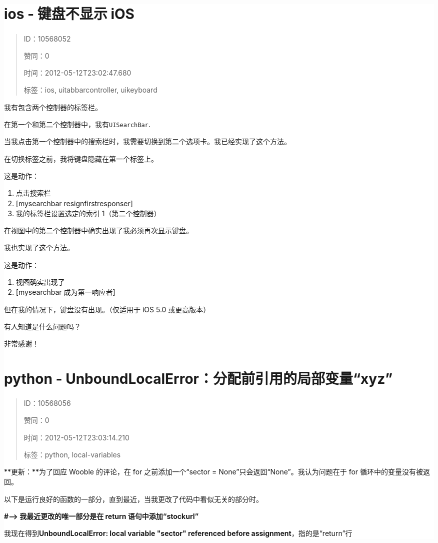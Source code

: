# ios - 键盘不显示 iOS

> ID：10568052
> 
> 赞同：0
> 
> 时间：2012-05-12T23:02:47.680
> 
> 标签：ios, uitabbarcontroller, uikeyboard

我有包含两个控制器的标签栏。

在第一个和第二个控制器中，我有`UISearchBar`.

当我点击第一个控制器中的搜索栏时，我需要切换到第二个选项卡。我已经实现了这个方法。

在切换标签之前，我将键盘隐藏在第一个标签上。

这是动作：

1.  点击搜索栏
2.  [mysearchbar resignfirstresponser]
3.  我的标签栏设置选定的索引 1（第二个控制器）

在视图中的第二个控制器中确实出现了我必须再次显示键盘。

我也实现了这个方法。

这是动作：

1.  视图确实出现了
2.  [mysearchbar 成为第一响应者]

但在我的情况下，键盘没有出现。（仅适用于 iOS 5.0 或更高版本）

有人知道是什么问题吗？

非常感谢！

# python - UnboundLocalError：分配前引用的局部变量“xyz”

> ID：10568056
> 
> 赞同：0
> 
> 时间：2012-05-12T23:03:14.210
> 
> 标签：python, local-variables

**更新：**为了回应 Wooble 的评论，在 for 之前添加一个“sector = None”只会返回“None”。我认为问题在于 for 循环中的变量没有被返回。

以下是运行良好的函数的一部分，直到最近，当我更改了代码中看似无关的部分时。

**#--> 我最近更改的唯一部分是在 return 语句中添加“stockurl”**

我现在得到**UnboundLocalError: local variable "sector" referenced before assignment**，指的是“return”行
